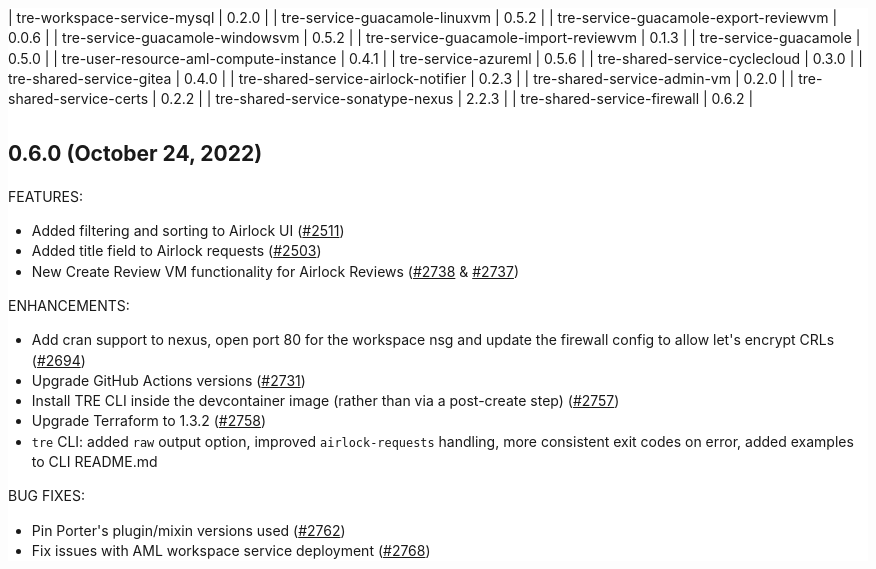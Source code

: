 | tre-workspace-service-mysql | 0.2.0 |
| tre-service-guacamole-linuxvm | 0.5.2 |
| tre-service-guacamole-export-reviewvm | 0.0.6 |
| tre-service-guacamole-windowsvm | 0.5.2 |
| tre-service-guacamole-import-reviewvm | 0.1.3 |
| tre-service-guacamole | 0.5.0 |
| tre-user-resource-aml-compute-instance | 0.4.1 |
| tre-service-azureml | 0.5.6 |
| tre-shared-service-cyclecloud | 0.3.0 |
| tre-shared-service-gitea | 0.4.0 |
| tre-shared-service-airlock-notifier | 0.2.3 |
| tre-shared-service-admin-vm | 0.2.0 |
| tre-shared-service-certs | 0.2.2 |
| tre-shared-service-sonatype-nexus | 2.2.3 |
| tre-shared-service-firewall | 0.6.2 |

## 0.6.0 (October 24, 2022)

FEATURES:
* Added filtering and sorting to Airlock UI ([#2511](https://github.com/microsoft/AzureTRE/pull/2730))
* Added title field to Airlock requests ([#2503](https://github.com/microsoft/AzureTRE/pull/2731))
* New Create Review VM functionality for Airlock Reviews ([#2738](https://github.com/microsoft/AzureTRE/pull/2759) & [#2737](https://github.com/microsoft/AzureTRE/pull/2740))



ENHANCEMENTS:
* Add cran support to nexus, open port 80 for the workspace nsg and update the firewall config to allow let's encrypt CRLs ([#2694](https://github.com/microsoft/AzureTRE/pull/2694))
* Upgrade GitHub Actions versions ([#2731](https://github.com/microsoft/AzureTRE/pull/2744))
* Install TRE CLI inside the devcontainer image (rather than via a post-create step) ([#2757](https://github.com/microsoft/AzureTRE/pull/2757))
* Upgrade Terraform to 1.3.2 ([#2758](https://github.com/microsoft/AzureTRE/pull/2758))
* `tre` CLI: added `raw` output option, improved `airlock-requests` handling, more consistent exit codes on error, added examples to CLI README.md

BUG FIXES:
* Pin Porter's plugin/mixin versions used ([#2762](https://github.com/microsoft/AzureTRE/pull/2762))
* Fix issues with AML workspace service deployment ([#2768](https://github.com/microsoft/AzureTRE/pull/2768))
